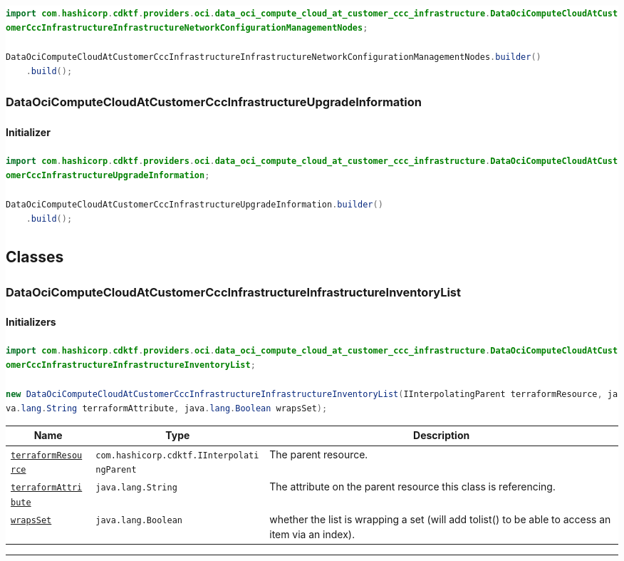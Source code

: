 ```java
import com.hashicorp.cdktf.providers.oci.data_oci_compute_cloud_at_customer_ccc_infrastructure.DataOciComputeCloudAtCustomerCccInfrastructureInfrastructureNetworkConfigurationManagementNodes;

DataOciComputeCloudAtCustomerCccInfrastructureInfrastructureNetworkConfigurationManagementNodes.builder()
    .build();
```


### DataOciComputeCloudAtCustomerCccInfrastructureUpgradeInformation <a name="DataOciComputeCloudAtCustomerCccInfrastructureUpgradeInformation" id="rhizo-co-terraform-provider-oci.dataOciComputeCloudAtCustomerCccInfrastructure.DataOciComputeCloudAtCustomerCccInfrastructureUpgradeInformation"></a>

#### Initializer <a name="Initializer" id="rhizo-co-terraform-provider-oci.dataOciComputeCloudAtCustomerCccInfrastructure.DataOciComputeCloudAtCustomerCccInfrastructureUpgradeInformation.Initializer"></a>

```java
import com.hashicorp.cdktf.providers.oci.data_oci_compute_cloud_at_customer_ccc_infrastructure.DataOciComputeCloudAtCustomerCccInfrastructureUpgradeInformation;

DataOciComputeCloudAtCustomerCccInfrastructureUpgradeInformation.builder()
    .build();
```


## Classes <a name="Classes" id="Classes"></a>

### DataOciComputeCloudAtCustomerCccInfrastructureInfrastructureInventoryList <a name="DataOciComputeCloudAtCustomerCccInfrastructureInfrastructureInventoryList" id="rhizo-co-terraform-provider-oci.dataOciComputeCloudAtCustomerCccInfrastructure.DataOciComputeCloudAtCustomerCccInfrastructureInfrastructureInventoryList"></a>

#### Initializers <a name="Initializers" id="rhizo-co-terraform-provider-oci.dataOciComputeCloudAtCustomerCccInfrastructure.DataOciComputeCloudAtCustomerCccInfrastructureInfrastructureInventoryList.Initializer"></a>

```java
import com.hashicorp.cdktf.providers.oci.data_oci_compute_cloud_at_customer_ccc_infrastructure.DataOciComputeCloudAtCustomerCccInfrastructureInfrastructureInventoryList;

new DataOciComputeCloudAtCustomerCccInfrastructureInfrastructureInventoryList(IInterpolatingParent terraformResource, java.lang.String terraformAttribute, java.lang.Boolean wrapsSet);
```

| **Name** | **Type** | **Description** |
| --- | --- | --- |
| <code><a href="#rhizo-co-terraform-provider-oci.dataOciComputeCloudAtCustomerCccInfrastructure.DataOciComputeCloudAtCustomerCccInfrastructureInfrastructureInventoryList.Initializer.parameter.terraformResource">terraformResource</a></code> | <code>com.hashicorp.cdktf.IInterpolatingParent</code> | The parent resource. |
| <code><a href="#rhizo-co-terraform-provider-oci.dataOciComputeCloudAtCustomerCccInfrastructure.DataOciComputeCloudAtCustomerCccInfrastructureInfrastructureInventoryList.Initializer.parameter.terraformAttribute">terraformAttribute</a></code> | <code>java.lang.String</code> | The attribute on the parent resource this class is referencing. |
| <code><a href="#rhizo-co-terraform-provider-oci.dataOciComputeCloudAtCustomerCccInfrastructure.DataOciComputeCloudAtCustomerCccInfrastructureInfrastructureInventoryList.Initializer.parameter.wrapsSet">wrapsSet</a></code> | <code>java.lang.Boolean</code> | whether the list is wrapping a set (will add tolist() to be able to access an item via an index). |

---